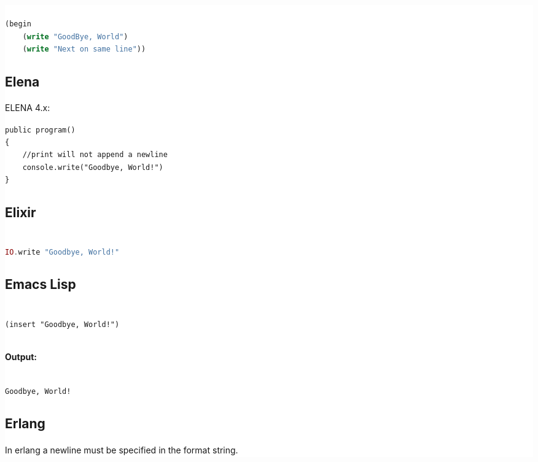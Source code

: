 
```lisp

(begin 
    (write "GoodBye, World")
    (write "Next on same line"))

```


## Elena

ELENA 4.x:

```elena
public program()
{
    //print will not append a newline
    console.write("Goodbye, World!")
}
```



## Elixir


```elixir

IO.write "Goodbye, World!"

```




## Emacs Lisp


```Emacs Lisp

(insert "Goodbye, World!")
 
```

<b>Output:</b>

```txt

Goodbye, World!                                                                 

```



## Erlang

In erlang a newline must be specified in the format string.
